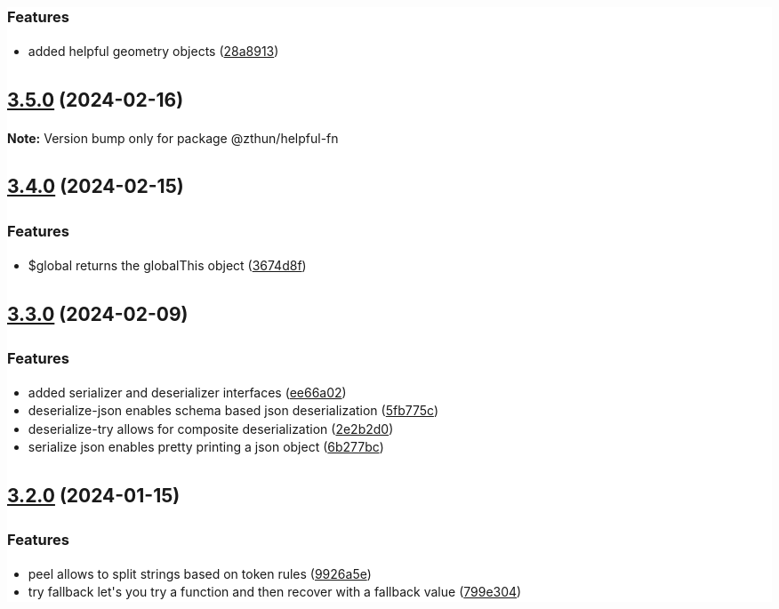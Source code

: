 
### Features

* added helpful geometry objects ([28a8913](https://github.com/zthun/helpful/commit/28a8913efa69b82be38fcc9555fec69ae2cc34d6))



## [3.5.0](https://github.com/zthun/helpful/compare/v3.4.0...v3.5.0) (2024-02-16)

**Note:** Version bump only for package @zthun/helpful-fn





## [3.4.0](https://github.com/zthun/helpful/compare/v3.3.1...v3.4.0) (2024-02-15)


### Features

* $global returns the globalThis object ([3674d8f](https://github.com/zthun/helpful/commit/3674d8f02d4cc861857da2f54b6c7106e1e8e17d))



## [3.3.0](https://github.com/zthun/helpful/compare/v3.2.1...v3.3.0) (2024-02-09)


### Features

* added serializer and deserializer interfaces ([ee66a02](https://github.com/zthun/helpful/commit/ee66a024a8e2eee1b0c2bc78054379bf6f44a6da))
* deserialize-json enables schema based json deserialization ([5fb775c](https://github.com/zthun/helpful/commit/5fb775c819611a71f15b90dd17b21460b7a837a8))
* deserialize-try allows for composite deserialization ([2e2b2d0](https://github.com/zthun/helpful/commit/2e2b2d04e7ff160e56b1aa06fe9d71c654d87685))
* serialize json enables pretty printing a json object ([6b277bc](https://github.com/zthun/helpful/commit/6b277bc228554f177514ebfcff2d8acc620c2593))



## [3.2.0](https://github.com/zthun/helpful/compare/v3.1.0...v3.2.0) (2024-01-15)


### Features

* peel allows to split strings based on token rules ([9926a5e](https://github.com/zthun/helpful/commit/9926a5eea8c9f058a76126927bd12296d9ee62c2))
* try fallback let's you try a function and then recover with a fallback value ([799e304](https://github.com/zthun/helpful/commit/799e3040dd3553a2069ca65c239340dc11112e1c))
